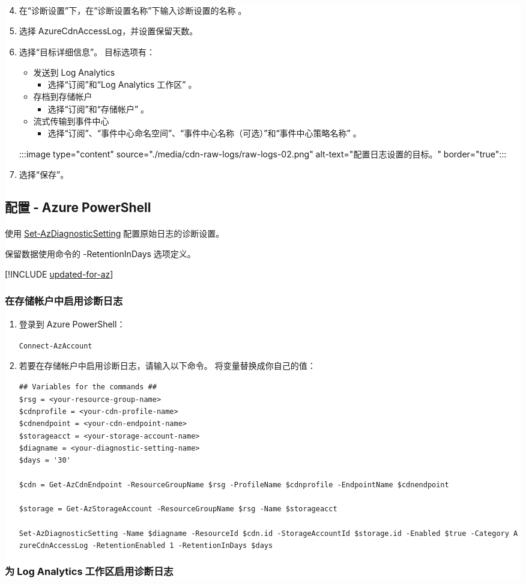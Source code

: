 4. 在“诊断设置”下，在“诊断设置名称”下输入诊断设置的名称 。

5. 选择 AzureCdnAccessLog，并设置保留天数。

6. 选择“目标详细信息”。 目标选项有：
    * 发送到 Log Analytics
        * 选择“订阅”和“Log Analytics 工作区” 。
    * 存档到存储帐户
        * 选择“订阅”和“存储帐户” 。
    * 流式传输到事件中心
        * 选择“订阅”、“事件中心命名空间”、“事件中心名称（可选）”和“事件中心策略名称”   。

    :::image type="content" source="./media/cdn-raw-logs/raw-logs-02.png" alt-text="配置日志设置的目标。" border="true":::

7. 选择“保存”。

## <a name="configuration---azure-powershell"></a>配置 - Azure PowerShell

使用 [Set-AzDiagnosticSetting](/powershell/module/az.monitor/set-azdiagnosticsetting) 配置原始日志的诊断设置。

保留数据使用命令的 -RetentionInDays 选项定义。

[!INCLUDE [updated-for-az](../../includes/updated-for-az.md)]

### <a name="enable-diagnostic-logs-in-a-storage-account"></a>在存储帐户中启用诊断日志

1. 登录到 Azure PowerShell：

    ```azurepowershell-interactive
    Connect-AzAccount 
    ```

2. 若要在存储帐户中启用诊断日志，请输入以下命令。 将变量替换成你自己的值：

    ```azurepowershell-interactive
    ## Variables for the commands ##
    $rsg = <your-resource-group-name>
    $cdnprofile = <your-cdn-profile-name>
    $cdnendpoint = <your-cdn-endpoint-name>
    $storageacct = <your-storage-account-name>
    $diagname = <your-diagnostic-setting-name>
    $days = '30'

    $cdn = Get-AzCdnEndpoint -ResourceGroupName $rsg -ProfileName $cdnprofile -EndpointName $cdnendpoint

    $storage = Get-AzStorageAccount -ResourceGroupName $rsg -Name $storageacct

    Set-AzDiagnosticSetting -Name $diagname -ResourceId $cdn.id -StorageAccountId $storage.id -Enabled $true -Category AzureCdnAccessLog -RetentionEnabled 1 -RetentionInDays $days
    ```

### <a name="enable-diagnostics-logs-for-log-analytics-workspace"></a>为 Log Analytics 工作区启用诊断日志
